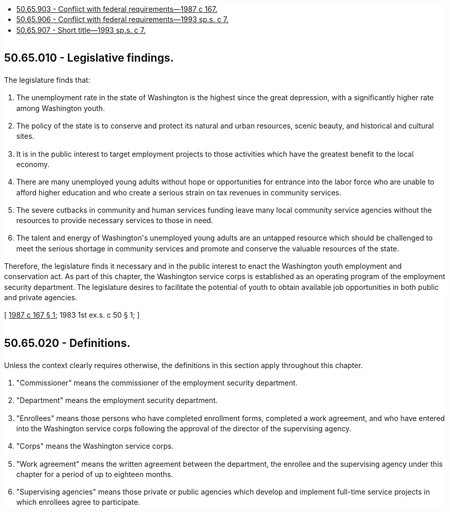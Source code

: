 * [50.65.903 - Conflict with federal requirements—1987 c 167.](#5065903---conflict-with-federal-requirements1987-c-167)
* [50.65.906 - Conflict with federal requirements—1993 sp.s. c 7.](#5065906---conflict-with-federal-requirements1993-sps-c-7)
* [50.65.907 - Short title—1993 sp.s. c 7.](#5065907---short-title1993-sps-c-7)
## 50.65.010 - Legislative findings.
The legislature finds that:

1. The unemployment rate in the state of Washington is the highest since the great depression, with a significantly higher rate among Washington youth.

2. The policy of the state is to conserve and protect its natural and urban resources, scenic beauty, and historical and cultural sites.

3. It is in the public interest to target employment projects to those activities which have the greatest benefit to the local economy.

4. There are many unemployed young adults without hope or opportunities for entrance into the labor force who are unable to afford higher education and who create a serious strain on tax revenues in community services.

5. The severe cutbacks in community and human services funding leave many local community service agencies without the resources to provide necessary services to those in need.

6. The talent and energy of Washington's unemployed young adults are an untapped resource which should be challenged to meet the serious shortage in community services and promote and conserve the valuable resources of the state.

Therefore, the legislature finds it necessary and in the public interest to enact the Washington youth employment and conservation act. As part of this chapter, the Washington service corps is established as an operating program of the employment security department. The legislature desires to facilitate the potential of youth to obtain available job opportunities in both public and private agencies.

\[ [1987 c 167 § 1](http://leg.wa.gov/CodeReviser/documents/sessionlaw/1987c167.pdf?cite=1987%20c%20167%20§%201); 1983 1st ex.s. c 50  § 1; \]

## 50.65.020 - Definitions.
Unless the context clearly requires otherwise, the definitions in this section apply throughout this chapter.

1. "Commissioner" means the commissioner of the employment security department.

2. "Department" means the employment security department.

3. "Enrollees" means those persons who have completed enrollment forms, completed a work agreement, and who have entered into the Washington service corps following the approval of the director of the supervising agency.

4. "Corps" means the Washington service corps.

5. "Work agreement" means the written agreement between the department, the enrollee and the supervising agency under this chapter for a period of up to eighteen months.

6. "Supervising agencies" means those private or public agencies which develop and implement full-time service projects in which enrollees agree to participate.
